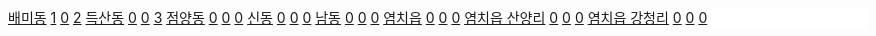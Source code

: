 
  <tr class="item">
    <td><a href="충청남도아산시배미동">배미동</a></td>
    <td><a href="충청남도아산시배미동">1</a></td>
    <td><a href="충청남도아산시배미동">0</a></td>
    <td><a href="충청남도아산시배미동">2</a></td>
  </tr>
    

  <tr class="item">
    <td><a href="충청남도아산시득산동">득산동</a></td>
    <td><a href="충청남도아산시득산동">0</a></td>
    <td><a href="충청남도아산시득산동">0</a></td>
    <td><a href="충청남도아산시득산동">3</a></td>
  </tr>
    

  <tr class="item">
    <td><a href="충청남도아산시점양동">점양동</a></td>
    <td><a href="충청남도아산시점양동">0</a></td>
    <td><a href="충청남도아산시점양동">0</a></td>
    <td><a href="충청남도아산시점양동">0</a></td>
  </tr>
    

  <tr class="item">
    <td><a href="충청남도아산시신동">신동</a></td>
    <td><a href="충청남도아산시신동">0</a></td>
    <td><a href="충청남도아산시신동">0</a></td>
    <td><a href="충청남도아산시신동">0</a></td>
  </tr>
    

  <tr class="item">
    <td><a href="충청남도아산시남동">남동</a></td>
    <td><a href="충청남도아산시남동">0</a></td>
    <td><a href="충청남도아산시남동">0</a></td>
    <td><a href="충청남도아산시남동">0</a></td>
  </tr>
    

  <tr class="item">
    <td><a href="충청남도아산시염치읍">염치읍</a></td>
    <td><a href="충청남도아산시염치읍">0</a></td>
    <td><a href="충청남도아산시염치읍">0</a></td>
    <td><a href="충청남도아산시염치읍">0</a></td>
  </tr>
    

  <tr class="item">
    <td><a href="충청남도아산시염치읍산양리">염치읍 산양리</a></td>
    <td><a href="충청남도아산시염치읍산양리">0</a></td>
    <td><a href="충청남도아산시염치읍산양리">0</a></td>
    <td><a href="충청남도아산시염치읍산양리">0</a></td>
  </tr>
    

  <tr class="item">
    <td><a href="충청남도아산시염치읍강청리">염치읍 강청리</a></td>
    <td><a href="충청남도아산시염치읍강청리">0</a></td>
    <td><a href="충청남도아산시염치읍강청리">0</a></td>
    <td><a href="충청남도아산시염치읍강청리">0</a></td>
  </tr>
    